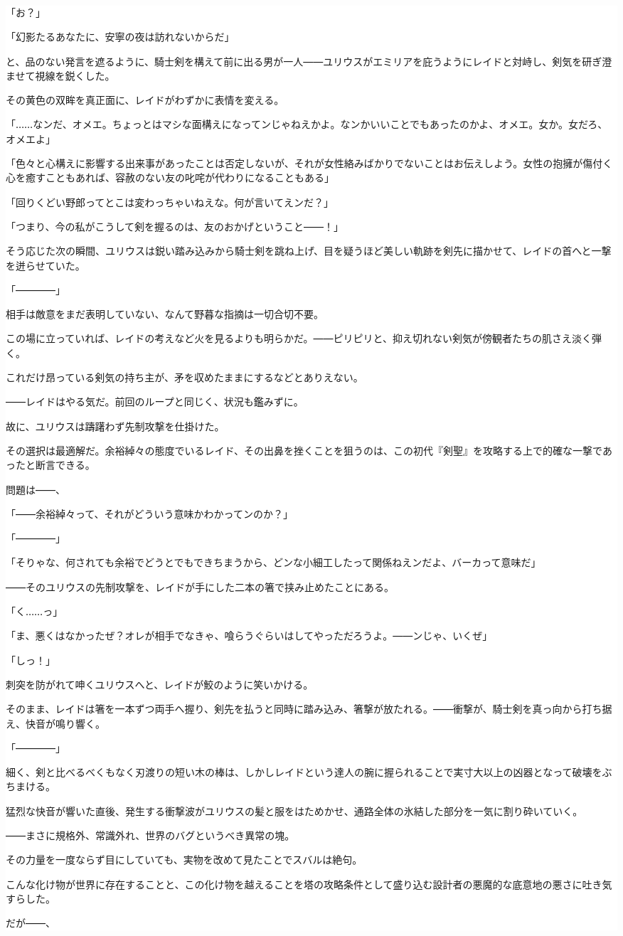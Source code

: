 「お？」

「幻影たるあなたに、安寧の夜は訪れないからだ」

と、品のない発言を遮るように、騎士剣を構えて前に出る男が一人――ユリウスがエミリアを庇うようにレイドと対峙し、剣気を研ぎ澄ませて視線を鋭くした。

その黄色の双眸を真正面に、レイドがわずかに表情を変える。

「……なンだ、オメエ。ちょっとはマシな面構えになってンじゃねえかよ。なンかいいことでもあったのかよ、オメエ。女か。女だろ、オメエよ」

「色々と心構えに影響する出来事があったことは否定しないが、それが女性絡みばかりでないことはお伝えしよう。女性の抱擁が傷付く心を癒すこともあれば、容赦のない友の叱咤が代わりになることもある」

「回りくどい野郎ってとこは変わっちゃいねえな。何が言いてえンだ？」

「つまり、今の私がこうして剣を握るのは、友のおかげということ――！」

そう応じた次の瞬間、ユリウスは鋭い踏み込みから騎士剣を跳ね上げ、目を疑うほど美しい軌跡を剣先に描かせて、レイドの首へと一撃を迸らせていた。

「――――」

相手は敵意をまだ表明していない、なんて野暮な指摘は一切合切不要。

この場に立っていれば、レイドの考えなど火を見るよりも明らかだ。――ピリピリと、抑え切れない剣気が傍観者たちの肌さえ淡く弾く。

これだけ昂っている剣気の持ち主が、矛を収めたままにするなどとありえない。

――レイドはやる気だ。前回のループと同じく、状況も鑑みずに。

故に、ユリウスは躊躇わず先制攻撃を仕掛けた。

その選択は最適解だ。余裕綽々の態度でいるレイド、その出鼻を挫くことを狙うのは、この初代『剣聖』を攻略する上で的確な一撃であったと断言できる。

問題は――、

「――余裕綽々って、それがどういう意味かわかってンのか？」

「――――」

「そりゃな、何されても余裕でどうとでもできちまうから、どンな小細工したって関係ねえンだよ、バーカって意味だ」

――そのユリウスの先制攻撃を、レイドが手にした二本の箸で挟み止めたことにある。

「く……っ」

「ま、悪くはなかったぜ？オレが相手でなきゃ、喰らうぐらいはしてやっただろうよ。――ンじゃ、いくぜ」

「しっ！」

刺突を防がれて呻くユリウスへと、レイドが鮫のように笑いかける。

そのまま、レイドは箸を一本ずつ両手へ握り、剣先を払うと同時に踏み込み、箸撃が放たれる。――衝撃が、騎士剣を真っ向から打ち据え、快音が鳴り響く。

「――――」

細く、剣と比べるべくもなく刃渡りの短い木の棒は、しかしレイドという達人の腕に握られることで実寸大以上の凶器となって破壊をぶちまける。

猛烈な快音が響いた直後、発生する衝撃波がユリウスの髪と服をはためかせ、通路全体の氷結した部分を一気に割り砕いていく。

――まさに規格外、常識外れ、世界のバグというべき異常の塊。

その力量を一度ならず目にしていても、実物を改めて見たことでスバルは絶句。

こんな化け物が世界に存在することと、この化け物を越えることを塔の攻略条件として盛り込む設計者の悪魔的な底意地の悪さに吐き気すらした。

だが――、
